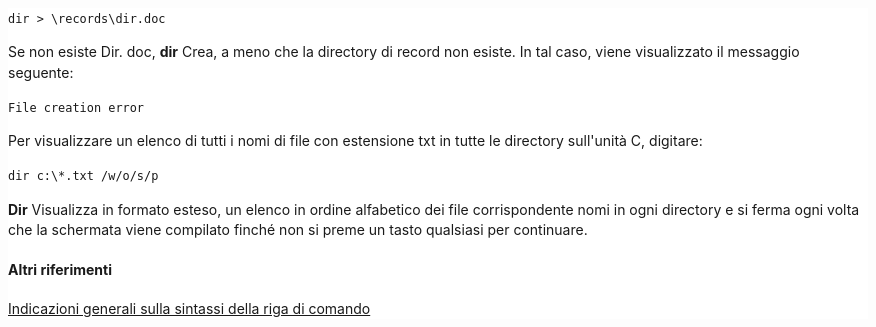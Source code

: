 ```
dir > \records\dir.doc
```

Se non esiste Dir. doc, **dir** Crea, a meno che la directory di record non esiste. In tal caso, viene visualizzato il messaggio seguente:

`File creation error`

Per visualizzare un elenco di tutti i nomi di file con estensione txt in tutte le directory sull'unità C, digitare:

```
dir c:\*.txt /w/o/s/p
```

**Dir** Visualizza in formato esteso, un elenco in ordine alfabetico dei file corrispondente nomi in ogni directory e si ferma ogni volta che la schermata viene compilato finché non si preme un tasto qualsiasi per continuare.

#### <a name="additional-references"></a>Altri riferimenti

[Indicazioni generali sulla sintassi della riga di comando](command-line-syntax-key.md)